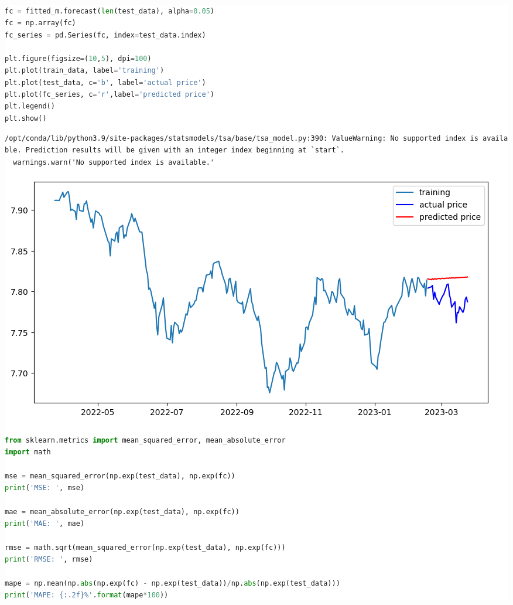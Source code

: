 

```python
fc = fitted_m.forecast(len(test_data), alpha=0.05)
fc = np.array(fc)
fc_series = pd.Series(fc, index=test_data.index)

plt.figure(figsize=(10,5), dpi=100)
plt.plot(train_data, label='training')
plt.plot(test_data, c='b', label='actual price')
plt.plot(fc_series, c='r',label='predicted price')
plt.legend()
plt.show()
```

    /opt/conda/lib/python3.9/site-packages/statsmodels/tsa/base/tsa_model.py:390: ValueWarning: No supported index is available. Prediction results will be given with an integer index beginning at `start`.
      warnings.warn('No supported index is available.'



    
![png](output_52_1.png)
    



```python
from sklearn.metrics import mean_squared_error, mean_absolute_error
import math

mse = mean_squared_error(np.exp(test_data), np.exp(fc))
print('MSE: ', mse)

mae = mean_absolute_error(np.exp(test_data), np.exp(fc))
print('MAE: ', mae)

rmse = math.sqrt(mean_squared_error(np.exp(test_data), np.exp(fc)))
print('RMSE: ', rmse)

mape = np.mean(np.abs(np.exp(fc) - np.exp(test_data))/np.abs(np.exp(test_data)))
print('MAPE: {:.2f}%'.format(mape*100))

```
